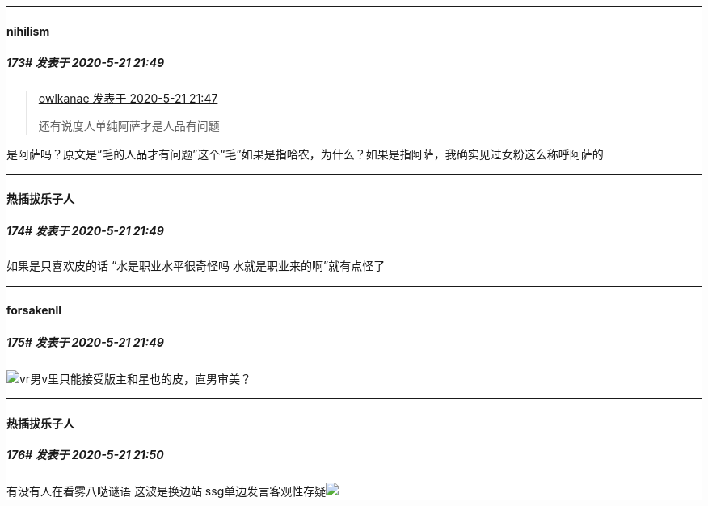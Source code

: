 





*****

####  nihilism  
##### 173#       发表于 2020-5-21 21:49



<blockquote><a href="httphttps://bbs.saraba1st.com/2b/forum.php?mod=redirect&amp;goto=findpost&amp;pid=47506812&amp;ptid=1936107" target="_blank">owlkanae 发表于 2020-5-21 21:47</a>

还有说度人单纯阿萨才是人品有问题</blockquote>
是阿萨吗？原文是“毛的人品才有问题”这个“毛”如果是指哈农，为什么？如果是指阿萨，我确实见过女粉这么称呼阿萨的







*****

####  热插拔乐子人  
##### 174#       发表于 2020-5-21 21:49




如果是只喜欢皮的话 “水是职业水平很奇怪吗 水就是职业来的啊”就有点怪了







*****

####  forsakenll  
##### 175#       发表于 2020-5-21 21:49



<img src="https://static.saraba1st.com/image/smiley/face2017/034.png" referrerpolicy="no-referrer">vr男v里只能接受版主和星也的皮，直男审美？







*****

####  热插拔乐子人  
##### 176#       发表于 2020-5-21 21:50




有没有人在看雾八哒谜语 这波是换边站 ssg单边发言客观性存疑<img src="https://static.saraba1st.com/image/smiley/face2017/032.png" referrerpolicy="no-referrer">



